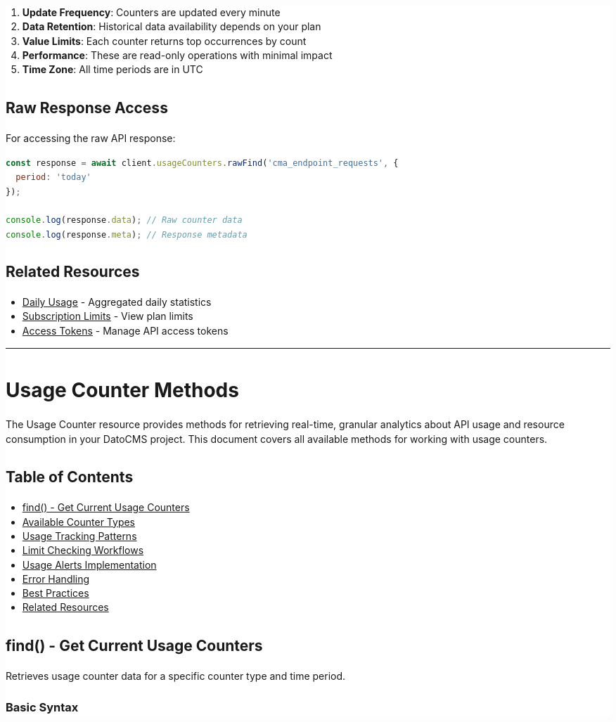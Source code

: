 1. **Update Frequency**: Counters are updated every minute
2. **Data Retention**: Historical data availability depends on your plan
3. **Value Limits**: Each counter returns top occurrences by count
4. **Performance**: These are read-only operations with minimal impact
5. **Time Zone**: All time periods are in UTC

## Raw Response Access

For accessing the raw API response:

```javascript
const response = await client.usageCounters.rawFind('cma_endpoint_requests', {
  period: 'today'
});

console.log(response.data); // Raw counter data
console.log(response.meta); // Response metadata
```

## Related Resources

- [Daily Usage](/01-cma-client/07-monitoring-usage/daily-usage.md) - Aggregated daily statistics
- [Subscription Limits](/01-cma-client/07-monitoring-usage/subscription-limit.md) - View plan limits
- [Access Tokens](/01-cma-client/05-access-control/access-token.md) - Manage API access tokens

---

# Usage Counter Methods

The Usage Counter resource provides methods for retrieving real-time, granular analytics about API usage and resource consumption in your DatoCMS project. This document covers all available methods for working with usage counters.

## Table of Contents
- [find() - Get Current Usage Counters](#find---get-current-usage-counters)
- [Available Counter Types](#available-counter-types)
- [Usage Tracking Patterns](#usage-tracking-patterns)
- [Limit Checking Workflows](#limit-checking-workflows)
- [Usage Alerts Implementation](#usage-alerts-implementation)
- [Error Handling](#error-handling)
- [Best Practices](#best-practices)
- [Related Resources](#related-resources)

## find() - Get Current Usage Counters

Retrieves usage counter data for a specific counter type and time period.

### Basic Syntax
